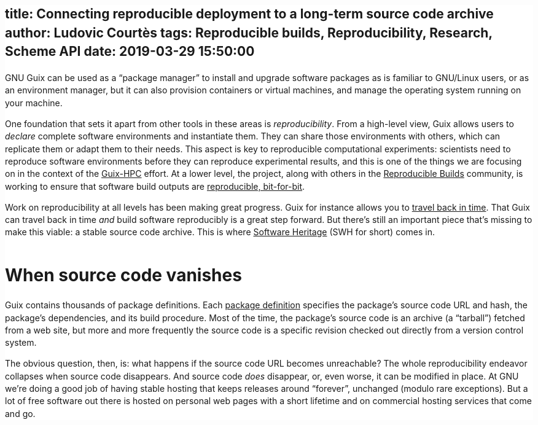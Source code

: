 title: Connecting reproducible deployment to a long-term source code archive
author: Ludovic Courtès
tags: Reproducible builds, Reproducibility, Research, Scheme API
date: 2019-03-29 15:50:00
---

GNU Guix can be used as a “package manager” to install and upgrade
software packages as is familiar to GNU/Linux users, or as an
environment manager, but it can also provision containers or virtual
machines, and manage the operating system running on your machine.

One foundation that sets it apart from other tools in these areas is
_reproducibility_.  From a high-level view, Guix allows users to
_declare_ complete software environments and instantiate them.  They can
share those environments with others, which can replicate them or adapt
them to their needs.  This aspect is key to reproducible computational
experiments: scientists need to reproduce software environments before
they can reproduce experimental results, and this is one of the things
we are focusing on in the context of the
[Guix-HPC](https://guix-hpc.bordeaux.inria.fr) effort.  At a lower
level, the project, along with others in the [Reproducible
Builds](https://reproducible-builds.org) community, is working to ensure
that software build outputs are [reproducible,
bit-for-bit](https://reproducible-builds.org/docs/definition/).

Work on reproducibility at all levels has been making great progress.
Guix for instance allows you to [travel back in
time](https://www.gnu.org/software/guix/blog/2018/multi-dimensional-transactions-and-rollbacks-oh-my/).
That Guix can travel back in time _and_ build software reproducibly is a
great step forward.  But there’s still an important piece that’s missing
to make this viable: a stable source code archive.  This is where
[Software Heritage](https://www.softwareheritage.org) (SWH for short)
comes in.

# When source code vanishes

Guix contains thousands of package definitions.  Each [package
definition](https://www.gnu.org/software/guix/manual/en/html_node/Defining-Packages.html)
specifies the package’s source code URL and hash, the package’s
dependencies, and its build procedure.  Most of the time, the package’s
source code is an archive (a “tarball”) fetched from a web site, but
more and more frequently the source code is a specific revision checked
out directly from a version control system.

The obvious question, then, is: what happens if the source code URL
becomes unreachable?  The whole reproducibility endeavor collapses when
source code disappears.  And source code _does_ disappear, or, even
worse, it can be modified in place.  At GNU we’re doing a good job of
having stable hosting that keeps releases around “forever”, unchanged
(modulo rare exceptions).  But a lot of free software out there is
hosted on personal web pages with a short lifetime and on commercial
hosting services that come and go.
